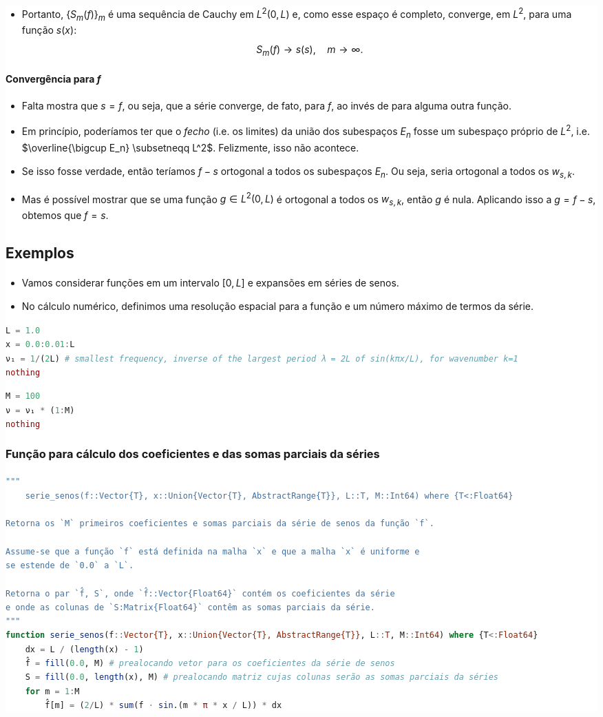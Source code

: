 * Portanto, $\{S_m(f)\}_m$ é uma sequência de Cauchy em $L^2(0,L)$ e, como esse espaço é completo, converge, em $L^2$, para uma função $s(x)$:
$$ S_m(f) \rightarrow s(s), \quad m\rightarrow \infty.
$$


#### Convergência para $f$

* Falta mostra que $s=f$, ou seja, que a série converge, de fato, para $f$, ao invés de para alguma outra função.

* Em princípio, poderíamos ter que o *fecho* (i.e. os limites) da união dos subespaços $E_n$ fosse um subespaço próprio de $L^2$, i.e. $\overline{\bigcup E_n} \subsetneqq L^2$. Felizmente, isso não acontece.

* Se isso fosse verdade, então teríamos $f - s$ ortogonal a todos os subespaços $E_n$. Ou seja, seria ortogonal a todos os $w_{s, k}$.

* Mas é possível mostrar que se uma função $g\in L^2(0, L)$ é ortogonal a todos os $w_{s, k}$, então $g$ é nula. Aplicando isso a $g = f - s$, obtemos que $f = s$.


## Exemplos

* Vamos considerar funções em um intervalo $[0,L]$ e expansões em séries de senos.

* No cálculo numérico, definimos uma resolução espacial para a função e um número máximo de termos da série.

```julia
L = 1.0
x = 0.0:0.01:L
ν₁ = 1/(2L) # smallest frequency, inverse of the largest period λ = 2L of sin(kπx/L), for wavenumber k=1
nothing
```


```julia
M = 100
ν = ν₁ * (1:M)
nothing
```



### Função para cálculo dos coeficientes e das somas parciais da séries

```julia
"""
    serie_senos(f::Vector{T}, x::Union{Vector{T}, AbstractRange{T}}, L::T, M::Int64) where {T<:Float64}

Retorna os `M` primeiros coeficientes e somas parciais da série de senos da função `f`.

Assume-se que a função `f` está definida na malha `x` e que a malha `x` é uniforme e
se estende de `0.0` a `L`.

Retorna o par `f̂, S`, onde `f̂::Vector{Float64}` contém os coeficientes da série
e onde as colunas de `S:Matrix{Float64}` contêm as somas parciais da série.
"""
function serie_senos(f::Vector{T}, x::Union{Vector{T}, AbstractRange{T}}, L::T, M::Int64) where {T<:Float64}
    dx = L / (length(x) - 1)
    f̂ = fill(0.0, M) # prealocando vetor para os coeficientes da série de senos
    S = fill(0.0, length(x), M) # prealocando matriz cujas colunas serão as somas parciais da séries
    for m = 1:M
        f̂[m] = (2/L) * sum(f ⋅ sin.(m * π * x / L)) * dx
```